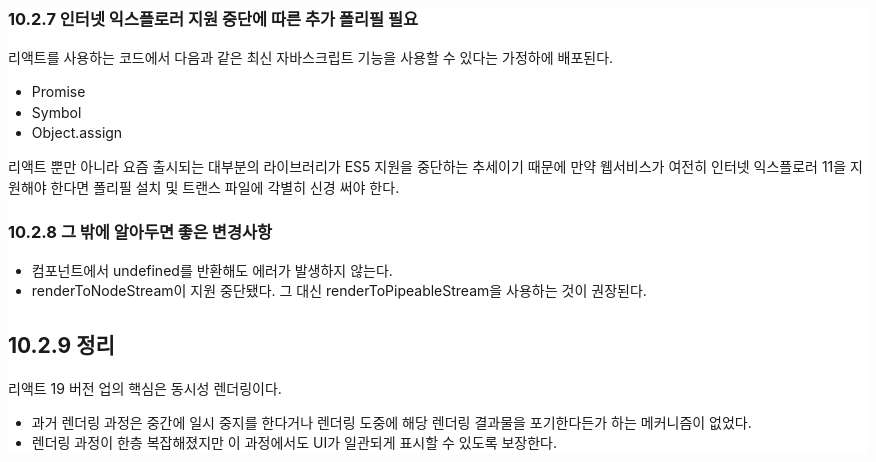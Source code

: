### 10.2.7 인터넷 익스플로러 지원 중단에 따른 추가 폴리필 필요

리액트를 사용하는 코드에서 다음과 같은 최신 자바스크립트 기능을 사용할 수 있다는 가정하에 배포된다.

- Promise
- Symbol
- Object.assign

리액트 뿐만 아니라 요즘 출시되는 대부분의 라이브러리가 ES5 지원을 중단하는 추세이기 때문에 만약 웹서비스가 여전히 인터넷 익스플로러 11을 지원해야 한다면 폴리필 설치 및 트랜스 파일에 각별히 신경 써야 한다.

### 10.2.8 그 밖에 알아두면 좋은 변경사항

- 컴포넌트에서 undefined를 반환해도 에러가 발생하지 않는다.
- renderToNodeStream이 지원 중단됐다. 그 대신 renderToPipeableStream을 사용하는 것이 권장된다.

## 10.2.9 정리

리액트 19 버전 업의 핵심은 동시성 렌더링이다.

- 과거 렌더링 과정은 중간에 일시 중지를 한다거나 렌더링 도중에 해당 렌더링 결과물을 포기한다든가 하는 메커니즘이 없었다.
- 렌더링 과정이 한층 복잡해졌지만 이 과정에서도 UI가 일관되게 표시할 수 있도록 보장한다.
